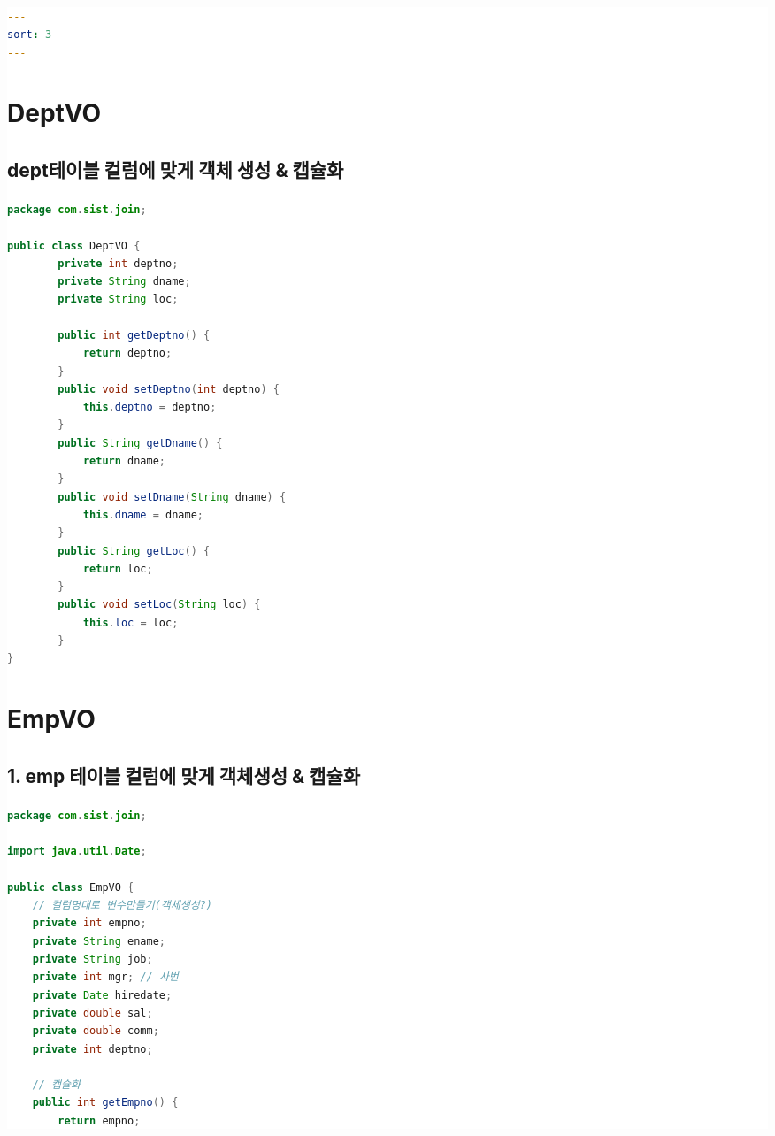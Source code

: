 ```yaml
---
sort: 3
---
```


# DeptVO
## dept테이블 컬럼에 맞게 객체 생성 & 캡슐화
```java
package com.sist.join;

public class DeptVO {
		private int deptno;
		private String dname;
		private String loc;
		
		public int getDeptno() {
			return deptno;
		}
		public void setDeptno(int deptno) {
			this.deptno = deptno;
		}
		public String getDname() {
			return dname;
		}
		public void setDname(String dname) {
			this.dname = dname;
		}
		public String getLoc() {
			return loc;
		}
		public void setLoc(String loc) {
			this.loc = loc;
		}		
}

```


# EmpVO
## 1. emp 테이블 컬럼에 맞게 객체생성 & 캡슐화
```java
package com.sist.join;

import java.util.Date;

public class EmpVO {
	// 컬럼명대로 변수만들기(객체생성?)
	private int empno;
	private String ename;
	private String job;
	private int mgr; // 사번
	private Date hiredate;
	private double sal;
	private double comm;
	private int deptno;
	
	// 캡슐화
	public int getEmpno() {
		return empno;
```